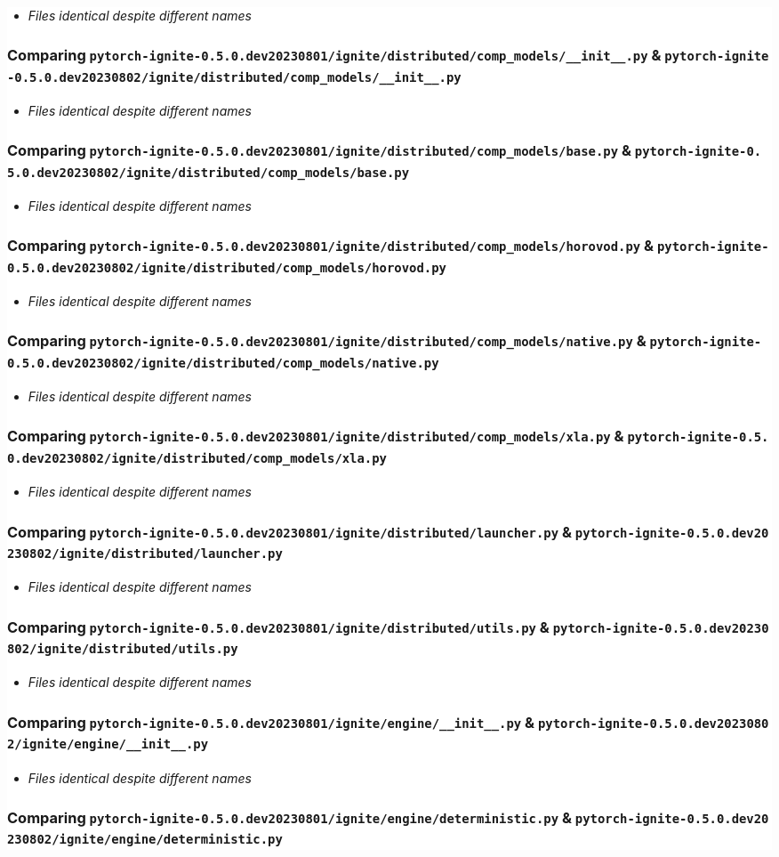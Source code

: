  * *Files identical despite different names*

### Comparing `pytorch-ignite-0.5.0.dev20230801/ignite/distributed/comp_models/__init__.py` & `pytorch-ignite-0.5.0.dev20230802/ignite/distributed/comp_models/__init__.py`

 * *Files identical despite different names*

### Comparing `pytorch-ignite-0.5.0.dev20230801/ignite/distributed/comp_models/base.py` & `pytorch-ignite-0.5.0.dev20230802/ignite/distributed/comp_models/base.py`

 * *Files identical despite different names*

### Comparing `pytorch-ignite-0.5.0.dev20230801/ignite/distributed/comp_models/horovod.py` & `pytorch-ignite-0.5.0.dev20230802/ignite/distributed/comp_models/horovod.py`

 * *Files identical despite different names*

### Comparing `pytorch-ignite-0.5.0.dev20230801/ignite/distributed/comp_models/native.py` & `pytorch-ignite-0.5.0.dev20230802/ignite/distributed/comp_models/native.py`

 * *Files identical despite different names*

### Comparing `pytorch-ignite-0.5.0.dev20230801/ignite/distributed/comp_models/xla.py` & `pytorch-ignite-0.5.0.dev20230802/ignite/distributed/comp_models/xla.py`

 * *Files identical despite different names*

### Comparing `pytorch-ignite-0.5.0.dev20230801/ignite/distributed/launcher.py` & `pytorch-ignite-0.5.0.dev20230802/ignite/distributed/launcher.py`

 * *Files identical despite different names*

### Comparing `pytorch-ignite-0.5.0.dev20230801/ignite/distributed/utils.py` & `pytorch-ignite-0.5.0.dev20230802/ignite/distributed/utils.py`

 * *Files identical despite different names*

### Comparing `pytorch-ignite-0.5.0.dev20230801/ignite/engine/__init__.py` & `pytorch-ignite-0.5.0.dev20230802/ignite/engine/__init__.py`

 * *Files identical despite different names*

### Comparing `pytorch-ignite-0.5.0.dev20230801/ignite/engine/deterministic.py` & `pytorch-ignite-0.5.0.dev20230802/ignite/engine/deterministic.py`
